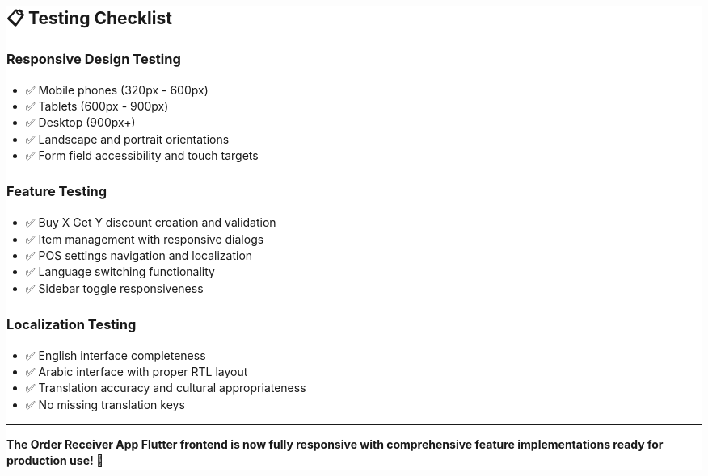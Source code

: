 
## 📋 Testing Checklist

### Responsive Design Testing
- ✅ Mobile phones (320px - 600px)
- ✅ Tablets (600px - 900px)
- ✅ Desktop (900px+)
- ✅ Landscape and portrait orientations
- ✅ Form field accessibility and touch targets

### Feature Testing
- ✅ Buy X Get Y discount creation and validation
- ✅ Item management with responsive dialogs
- ✅ POS settings navigation and localization
- ✅ Language switching functionality
- ✅ Sidebar toggle responsiveness

### Localization Testing
- ✅ English interface completeness
- ✅ Arabic interface with proper RTL layout
- ✅ Translation accuracy and cultural appropriateness
- ✅ No missing translation keys

---

**The Order Receiver App Flutter frontend is now fully responsive with comprehensive feature implementations ready for production use! 🎉**
